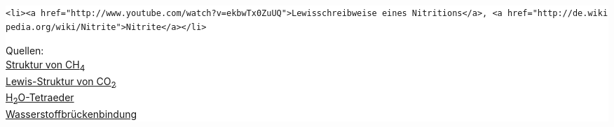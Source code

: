     <li><a href="http://www.youtube.com/watch?v=ekbwTx0ZuUQ">Lewisschreibweise eines Nitritions</a>, <a href="http://de.wikipedia.org/wiki/Nitrite">Nitrite</a></li>
</ul>

<p id="sources"> Quellen:<br/>
<a href="http://commons.wikimedia.org/wiki/Image:Ch4-structure.png">Struktur von CH<sub>4</sub></a><br/>
<a href="http://commons.wikimedia.org/wiki/Image:Lewis_CO2.svg">Lewis-Struktur von CO<sub>2</sub></a><br/>
<a href="http://commons.wikimedia.org/wiki/Image:H2O-Tetraeder.jpg">H<sub>2</sub>O-Tetraeder</a><br/>
<a href="http://commons.wikimedia.org/wiki/Image:3D_model_hydrogen_bonds_in_water.jpg">Wasserstoffbrückenbindung</a><br/>
</p>
